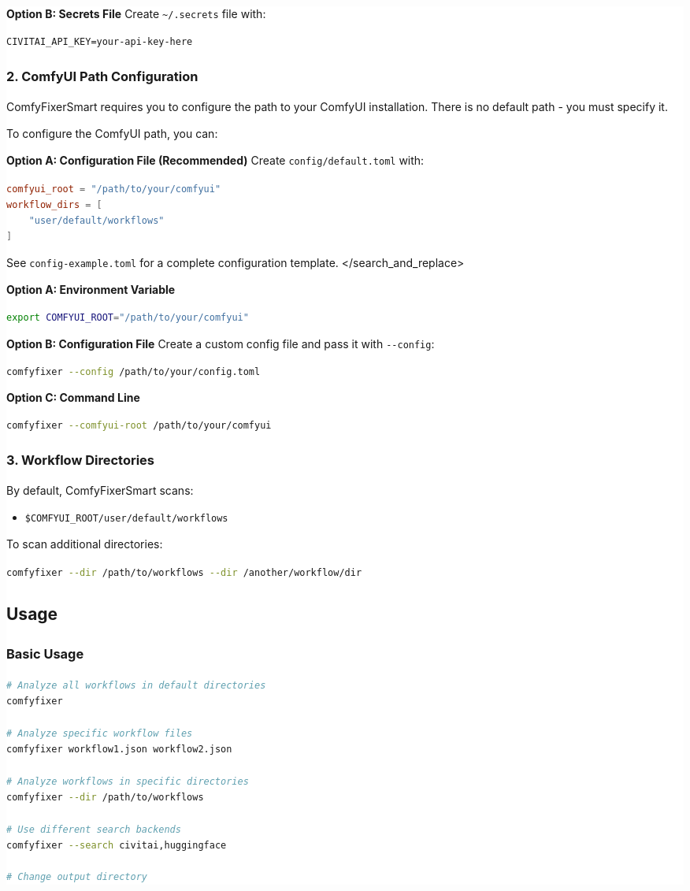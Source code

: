 **Option B: Secrets File**
Create `~/.secrets` file with:
```
CIVITAI_API_KEY=your-api-key-here
```

### 2. ComfyUI Path Configuration

ComfyFixerSmart requires you to configure the path to your ComfyUI installation. There is no default path - you must specify it.

To configure the ComfyUI path, you can:

**Option A: Configuration File (Recommended)**
Create `config/default.toml` with:
```toml
comfyui_root = "/path/to/your/comfyui"
workflow_dirs = [
    "user/default/workflows"
]
```

See `config-example.toml` for a complete configuration template.</search>
</search_and_replace>

**Option A: Environment Variable**
```bash
export COMFYUI_ROOT="/path/to/your/comfyui"
```

**Option B: Configuration File**
Create a custom config file and pass it with `--config`:
```bash
comfyfixer --config /path/to/your/config.toml
```

**Option C: Command Line**
```bash
comfyfixer --comfyui-root /path/to/your/comfyui
```

### 3. Workflow Directories

By default, ComfyFixerSmart scans:
- `$COMFYUI_ROOT/user/default/workflows`

To scan additional directories:
```bash
comfyfixer --dir /path/to/workflows --dir /another/workflow/dir
```

## Usage

### Basic Usage

```bash
# Analyze all workflows in default directories
comfyfixer

# Analyze specific workflow files
comfyfixer workflow1.json workflow2.json

# Analyze workflows in specific directories
comfyfixer --dir /path/to/workflows

# Use different search backends
comfyfixer --search civitai,huggingface

# Change output directory
```
